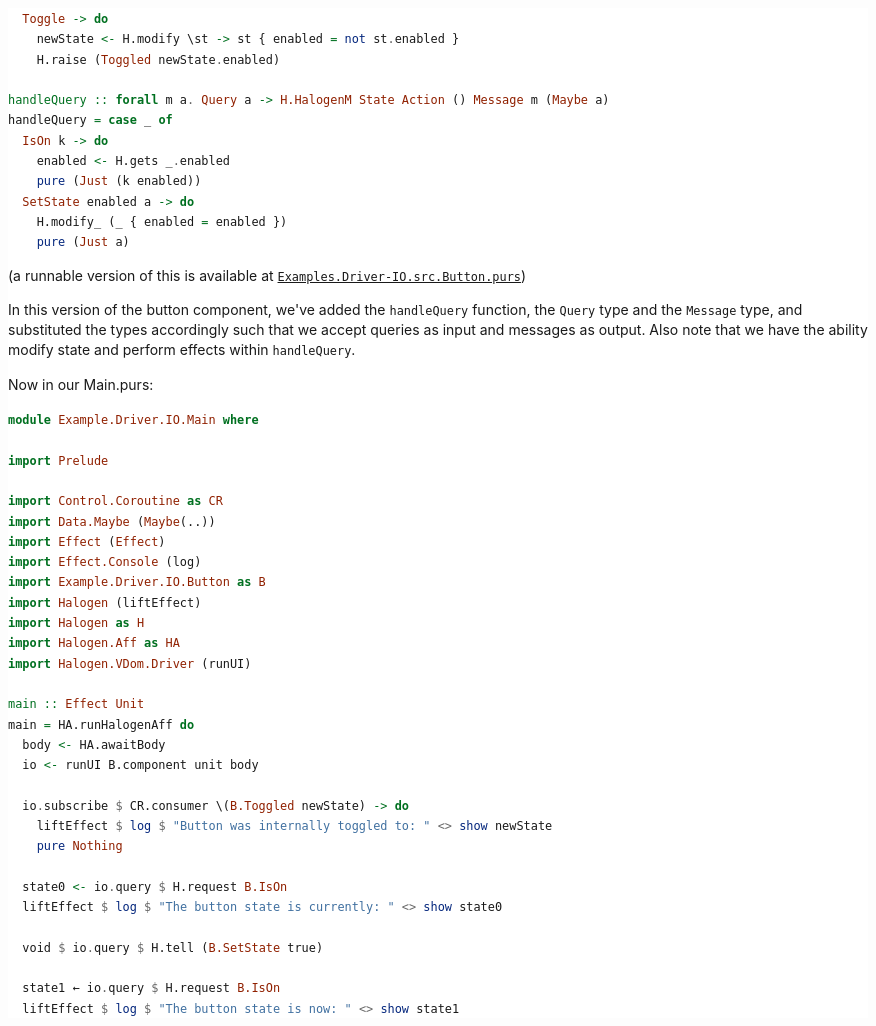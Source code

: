 ``` purescript
  Toggle -> do
    newState <- H.modify \st -> st { enabled = not st.enabled }
    H.raise (Toggled newState.enabled)

handleQuery :: forall m a. Query a -> H.HalogenM State Action () Message m (Maybe a)
handleQuery = case _ of
  IsOn k -> do
    enabled <- H.gets _.enabled
    pure (Just (k enabled))
  SetState enabled a -> do
    H.modify_ (_ { enabled = enabled })
    pure (Just a)
```
(a runnable version of this is available at [`Examples.Driver-IO.src.Button.purs`][Examples.Driver-IO.src.Button.purs])

In this version of the button component, we've added the `handleQuery` function, the `Query` type and the `Message` type, and substituted the types accordingly such that we accept queries as input and messages as output. Also note that we have the ability modify state and perform effects within `handleQuery`.

Now in our Main.purs:
```purescript
module Example.Driver.IO.Main where

import Prelude

import Control.Coroutine as CR
import Data.Maybe (Maybe(..))
import Effect (Effect)
import Effect.Console (log)
import Example.Driver.IO.Button as B
import Halogen (liftEffect)
import Halogen as H
import Halogen.Aff as HA
import Halogen.VDom.Driver (runUI)

main :: Effect Unit
main = HA.runHalogenAff do
  body <- HA.awaitBody
  io <- runUI B.component unit body

  io.subscribe $ CR.consumer \(B.Toggled newState) -> do
    liftEffect $ log $ "Button was internally toggled to: " <> show newState
    pure Nothing

  state0 <- io.query $ H.request B.IsOn
  liftEffect $ log $ "The button state is currently: " <> show state0

  void $ io.query $ H.tell (B.SetState true)

  state1 ← io.query $ H.request B.IsOn
  liftEffect $ log $ "The button state is now: " <> show state1
```


[Control.Monad.State.Class.get]: https://pursuit.purescript.org/packages/purescript-transformers/4.1.0/docs/Control.Monad.State.Class#v:get "Control.Monad.State.Class.get"
[Control.Monad.State.Class.gets]: https://pursuit.purescript.org/packages/purescript-transformers/4.1.0/docs/Control.Monad.State.Class#v:gets "Control.Monad.State.Class.gets"
[Control.Monad.State.Class.modify_]: https://pursuit.purescript.org/packages/purescript-transformers/4.1.0/docs/Control.Monad.State.Class#v:modify_ "Control.Monad.State.Class.modify_"
[Control.Monad.State.Class.MonadState]: https://pursuit.purescript.org/packages/purescript-transformers/4.1.0/docs/Control.Monad.State.Class#t:MonadState "Control.Monad.State.Class.MonadState"
[Control.Monad.State.Class.put]: https://pursuit.purescript.org/packages/purescript-transformers/4.1.0/docs/Control.Monad.State.Class#v:put "Control.Monad.State.Class.put"
[Data.NaturalTransformation]: https://pursuit.purescript.org/packages/purescript-prelude/4.0.0/docs/Data.NaturalTransformation "Data.NaturalTransformation"
[Data.Void.Void]: https://pursuit.purescript.org/packages/purescript-prelude/4.0.0/docs/Data.Void#t:Void "Data.Void.Void"
[Data.Unit.Unit]: https://pursuit.purescript.org/packages/purescript-prelude/4.0.0/docs/Data.Unit#t:Unit "Data.Unit.Unit"
[Halogen.Component.component-1]: https://pursuit.purescript.org/packages/purescript-halogen/docs/Halogen.Component#v:component "Halogen.Component.component"
[Halogen.Component.Component]: https://pursuit.purescript.org/packages/purescript-halogen/docs/Halogen.Component#t:Component "Halogen.Component.Component"
[Halogen.Component.ComponentHTML]: https://pursuit.purescript.org/packages/purescript-halogen/docs/Halogen.Component#t:ComponentHTML "Halogen.Component.ComponentHTML"
[Halogen.Component.ComponentSpec]: https://pursuit.purescript.org/packages/purescript-halogen/docs/Halogen.Component#t:ComponentSpec "Halogen.Component.ComponentSpec"
[Halogen.HTML.Core.HTML]: https://pursuit.purescript.org/packages/purescript-halogen/docs/Halogen.HTML.Core#t:HTML "Halogen.HTML.Core.HTML"
[Halogen.HTML.Elements.button_]: https://pursuit.purescript.org/packages/purescript-halogen/docs/Halogen.HTML.Elements#v:button_ "Halogen.HTML.Elements.button_"
[Halogen.HTML.Elements.button]: https://pursuit.purescript.org/packages/purescript-halogen/docs/Halogen.HTML.Elements#v:button "Halogen.HTML.Elements.button"
[Halogen.HTML.Events.input_]: https://pursuit.purescript.org/packages/purescript-halogen/docs/Halogen.HTML.Events#v:input_ "Halogen.HTML.Events.input_"
[Halogen.HTML.Events.input]: https://pursuit.purescript.org/packages/purescript-halogen/docs/Halogen.HTML.Events#v:input "Halogen.HTML.Events.input"
[Halogen.HTML.Events]: https://pursuit.purescript.org/packages/purescript-halogen/docs/Halogen.HTML.Events "Halogen.HTML.Events"
[Halogen.HTML.Properties]: https://pursuit.purescript.org/packages/purescript-halogen/docs/Halogen.HTML.Properties "Halogen.HTML.Properties"
[Halogen.HTML]: https://pursuit.purescript.org/packages/purescript-halogen/docs/Halogen.HTML "Halogen.HTML"
[Halogen.Query.HalogenM.HalogenM]: https://pursuit.purescript.org/packages/purescript-halogen/docs/Halogen.Query.HalogenM#t:HalogenM "Halogen.Query.HalogenM.HalogenM"
[Halogen.Query.HalogenM.raise]: https://pursuit.purescript.org/packages/purescript-halogen/docs/Halogen.Query.HalogenM#v:raise "Halogen.Query.HalogenM.raise"
[parent-child-components]: 5%20-%20Parent%20and%20child%20components.md "Parent and child components"
[handling-effects]: 3%20-%20Handling%20effects.md "Handling effects"
[running-components]: 4%20-%20Running%20a%20component.md "Running a component"
[purescript-affjax]: https://pursuit.purescript.org/packages/purescript-affjax "purescript-affjax"
[Effect.Aff.Class.liftAff]: https://pursuit.purescript.org/packages/purescript-aff/4.0.0/docs/Effect.Aff.Class#v:liftAff "Effect.Aff.Class.liftAff"
[Effect.Aff.Class.MonadAff]: https://pursuit.purescript.org/packages/purescript-aff/4.0.0/docs/Effect.Aff.Class#t:MonadAff "Effect.Aff.Class.MonadAff"
[Effect.Class.liftEffect]: https://pursuit.purescript.org/packages/purescript-effect/2.0.0/docs/Effect.Class#v:liftEffect "Effect.Class.liftEffect"
[Effect.Class.MonadEffect]: https://pursuit.purescript.org/packages/purescript-effect/2.0.0/docs/Effect.Class#t:MonadEffect "Effect.Class.MonadEffect"
[Effect.Random.random]: https://pursuit.purescript.org/packages/purescript-random/4.0.0/docs/Effect.Random#v:random "Effect.Random.random"
[Halogen.Component.hoist]: https://pursuit.purescript.org/packages/purescript-halogen/docs/Halogen.Component#v:hoist "Halogen.Component.hoist"
[running-components]: 4%20-%20Running%20a%20component.md "Running a component"
[example-driver-routing]: ../examples/driver-routing "Routing example"
[example-driver-websockets]: ../examples/driver-websockets "WebSockets example"
[Examples.Driver-IO.src.Button.purs]: ../examples/driver-io "Driver IO example"
[purescript-aff]: https://pursuit.purescript.org/packages/purescript-aff "purescript-aff"
[purescript-coroutines]: https://pursuit.purescript.org/packages/purescript-coroutines "purescript-coroutines"
[Control.Coroutine.consumer]: https://pursuit.purescript.org/packages/purescript-coroutines/5.0.0/docs/Control.Coroutine#v:consumer "Control.Coroutine.consumer"
[Halogen.Aff.Effects.HalogenEffects]: https://pursuit.purescript.org/packages/purescript-halogen/docs/Halogen.Aff.Effects#t:HalogenEffects "Halogen.Aff.Effects.HalogenEffects"
[Halogen.Aff.Util.awaitBody]: https://pursuit.purescript.org/packages/purescript-halogen/docs/Halogen.Aff.Util#v:awaitBody "Halogen.Aff.Util.awaitBody"
[Halogen.Aff.Util.awaitLoad]: https://pursuit.purescript.org/packages/purescript-halogen/docs/Halogen.Aff.Util#v:awaitLoad "Halogen.Aff.Util.awaitLoad"
[Halogen.Aff.Util.runHalogenAff]: https://pursuit.purescript.org/packages/purescript-halogen/docs/Halogen.Aff.Util#v:runHalogenAff "Halogen.Aff.Util.runHalogenAff"
[Halogen.Aff.Util.selectElement]: https://pursuit.purescript.org/packages/purescript-halogen/docs/Halogen.Aff.Util#v:selectElement "Halogen.Aff.Util.selectElement"
[Halogen.Component.hoist]: https://pursuit.purescript.org/packages/purescript-halogen/docs/Halogen.Component#v:hoist "Halogen.Component.hoist"
[Halogen.VDom.Driver.runUI]: https://pursuit.purescript.org/packages/purescript-halogen/docs/Halogen.VDom.Driver#v:runUI "Halogen.VDom.Driver.runUI"
[Halogen.VDom.Driver]: https://pursuit.purescript.org/packages/purescript-halogen/docs/Halogen.VDom.Driver "Halogen.VDom.Driver"
[defining-components]: 2%20-%20Defining%20a%20component.md "Defining a component"
[parent-child-components]: 5%20-%20Parent%20and%20child%20components.md "Parent and child components"
[purescript-profunctor-lenses]: https://github.com/purescript-contrib/purescript-profunctor-lenses
[Data.Either.Nested]: https://pursuit.purescript.org/packages/purescript-either/4.0.0/docs/Data.Either.Nested "Data.Either.Nested"
[Data.Either.Nested.Either2]: https://pursuit.purescript.org/packages/purescript-either/4.0.0/docs/Data.Either.Nested#t:Either2 "Data.Either.Nested.Either2"
[Data.Functor.Coproduct.Coproduct]: https://pursuit.purescript.org/packages/purescript-functors/3.0.0/docs/Data.Functor.Coproduct#t:Coproduct "Data.Functor.Coproduct.Coproduct"
[Data.Functor.Coproduct.Nested]: https://pursuit.purescript.org/packages/purescript-functors/3.0.0/docs/Data.Functor.Coproduct.Nested "Data.Functor.Coproduct.Nested"
[Data.Functor.Coproduct.Nested.Coproduct2]: https://pursuit.purescript.org/packages/purescript-functors/3.0.0/docs/Data.Functor.Coproduct.Nested#t:Coproduct2 "Data.Functor.Coproduct.Nested.Coproduct2"
[Data.Lens.Prism.prism']: https://pursuit.purescript.org/packages/purescript-profunctor-lenses/3.2.0/docs/Data.Lens.Prism#v:prism' "Data.Lens.Prism.prism'"
[Data.Lens.Types.Prism']: https://pursuit.purescript.org/packages/purescript-profunctor-lenses/3.2.0/docs/Data.Lens.Types#t:Prism' "Data.Lens.Types.Prism'"
[Halogen.Component.ChildPath.ChildPath]: https://pursuit.purescript.org/packages/purescript-halogen/docs/Halogen.Component.ChildPath#t:ChildPath "Halogen.Component.ChildPath.ChildPath"
[Halogen.Component.ChildPath.compose]: https://pursuit.purescript.org/packages/purescript-halogen/docs/Halogen.Component.ChildPath#v:compose "Halogen.Component.ChildPath.compose"
[Halogen.Component.ChildPath.cp1]: https://pursuit.purescript.org/packages/purescript-halogen/docs/Halogen.Component.ChildPath#v:cp1 "Halogen.Component.ChildPath.cp1"
[Halogen.Component.ChildPath.cp10]: https://pursuit.purescript.org/packages/purescript-halogen/docs/Halogen.Component.ChildPath#v:cp10 "Halogen.Component.ChildPath.cp10"
[Halogen.Component.ChildPath.cpL]: https://pursuit.purescript.org/packages/purescript-halogen/docs/Halogen.Component.ChildPath#v:cpL "Halogen.Component.ChildPath.cpL"
[Halogen.Component.ChildPath.cpR]: https://pursuit.purescript.org/packages/purescript-halogen/docs/Halogen.Component.ChildPath#v:cpR "Halogen.Component.ChildPath.cpR"
[Halogen.Component.ChildPath]: https://pursuit.purescript.org/packages/purescript-halogen/docs/Halogen.Component.ChildPath "Halogen.Component.ChildPath"
[Halogen.Component.parentComponent]: https://pursuit.purescript.org/packages/purescript-halogen/docs/Halogen.Component#v:parentComponent "Halogen.Component.parentComponent"
[Halogen.Component.ParentDSL]: https://pursuit.purescript.org/packages/purescript-halogen/docs/Halogen.Component#t:ParentDSL "Halogen.Component.ParentDSL"
[Halogen.Component.ParentHTML]: https://pursuit.purescript.org/packages/purescript-halogen/docs/Halogen.Component#t:ParentHTML "Halogen.Component.ParentHTML"
[Halogen.HTML.slot']: https://pursuit.purescript.org/packages/purescript-halogen/docs/Halogen.HTML#v:slot' "Halogen.HTML.slot'"
[Halogen.HTML.slot]: https://pursuit.purescript.org/packages/purescript-halogen/docs/Halogen.HTML#v:slot "Halogen.HTML.slot"
[Halogen.Query.HalogenM]: https://pursuit.purescript.org/packages/purescript-halogen/docs/Halogen.Query#t:HalogenM "Halogen.Query.HalogenM"
[Halogen.Query.query']: https://pursuit.purescript.org/packages/purescript-halogen/docs/Halogen.Query#v:query' "Halogen.Query.query'"
[Halogen.Query.query]: https://pursuit.purescript.org/packages/purescript-halogen/docs/Halogen.Query#v:query "Halogen.Query.query"
[Halogen.Query.queryAll']: https://pursuit.purescript.org/packages/purescript-halogen/docs/Halogen.Query#v:queryAll' "Halogen.Query.queryAll'"
[Halogen.Query.queryAll]: https://pursuit.purescript.org/packages/purescript-halogen/docs/Halogen.Query#v:queryAll "Halogen.Query.queryAll"
[Data.Void.absurd]: https://pursuit.purescript.org/packages/purescript-prelude/4.0.0/docs/Data.Void#v:absurd "Data.Void.absurd"